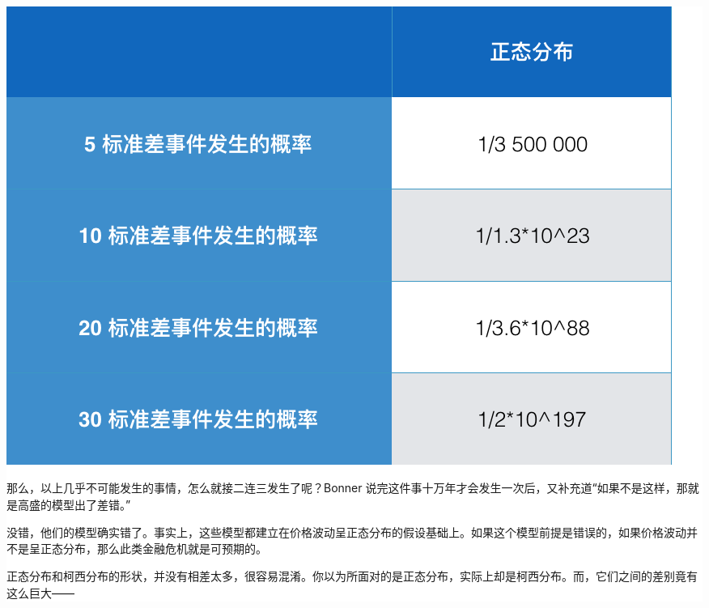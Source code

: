 ![](.gitbook/assets/ping-mu-kuai-zhao-20170514-xia-wu-5.57.23.png)

那么，以上几乎不可能发生的事情，怎么就接二连三发生了呢？Bonner 说完这件事十万年才会发生一次后，又补充道“如果不是这样，那就是高盛的模型出了差错。”

没错，他们的模型确实错了。事实上，这些模型都建立在价格波动呈正态分布的假设基础上。如果这个模型前提是错误的，如果价格波动并不是呈正态分布，那么此类金融危机就是可预期的。

正态分布和柯西分布的形状，并没有相差太多，很容易混淆。你以为所面对的是正态分布，实际上却是柯西分布。而，它们之间的差别竟有这么巨大——
